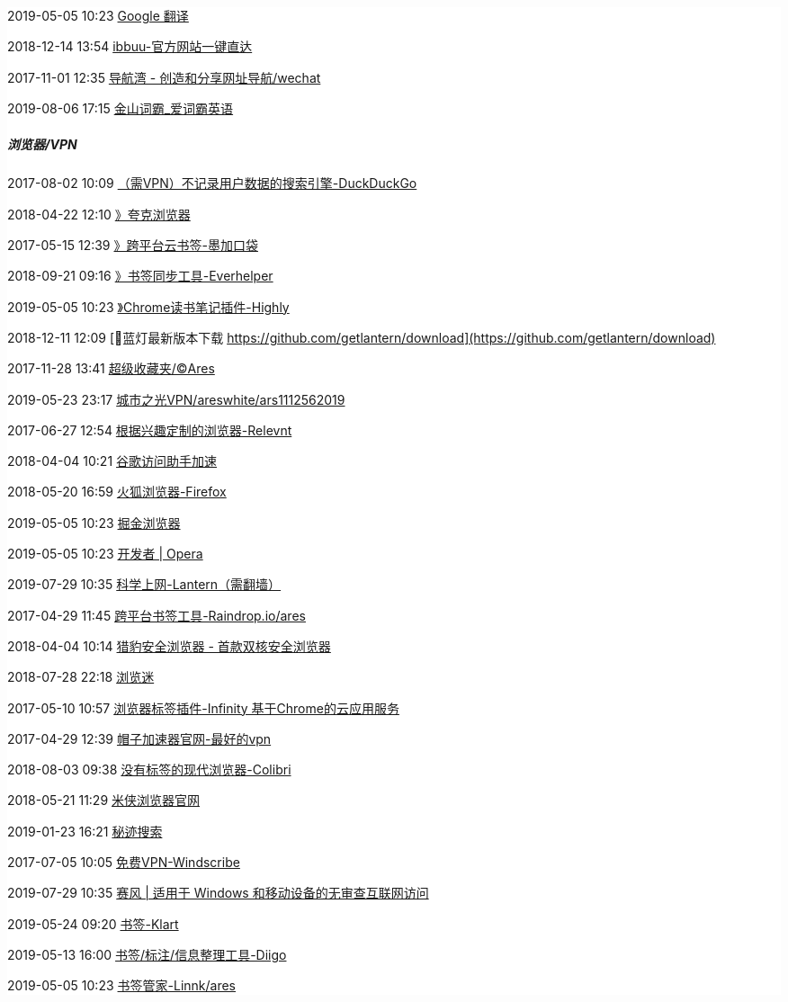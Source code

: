 2019-05-05 10:23 [Google 翻译](https://translate.google.com/)

2018-12-14 13:54 [ibbuu-官方网站一键直达](http://www.ibbuu.com/)

2017-11-01 12:35 [导航湾 - 创造和分享网址导航/wechat](http://daohangwan.com/)

2019-08-06 17:15 [金山词霸_爱词霸英语](http://www.iciba.com/)

#####  浏览器/VPN

2017-08-02 10:09 [ （需VPN）不记录用户数据的搜索引擎-DuckDuckGo](https://duckduckgo.com/)

2018-04-22 12:10 [》夸克浏览器](http://www.myquark.cn/)

2017-05-15 12:39 [》跨平台云书签-墨加口袋](https://www.mjkoudai.com/)

2018-09-21 09:16 [》书签同步工具-Everhelper](https://www.everhelper.me/)

2019-05-05 10:23 [》Chrome读书笔记插件-Highly](https://www.highly.co/)

2018-12-11 12:09 [🔴蓝灯最新版本下载 https://github.com/getlantern/download](https://github.com/getlantern/download)

2017-11-28 13:41 [超级收藏夹/©Ares](http://markx.cn/)

2019-05-23 23:17 [城市之光VPN/areswhite/ars1112562019](http://lightscity.xyz/)

2017-06-27 12:54 [根据兴趣定制的浏览器-Relevnt](https://www.relevntinc.com/)

2018-04-04 10:21 [谷歌访问助手加速](http://www.ggfwzs.com/)

2018-05-20 16:59 [火狐浏览器-Firefox](https://www.mozilla.org/zh-CN/firefox/)

2019-05-05 10:23 [掘金浏览器](http://gold.xitu.io/)

2019-05-05 10:23 [开发者 | Opera](https://www.opera.com/)

2019-07-29 10:35 [科学上网-Lantern（需翻墙）](https://getlantern.org/)

2017-04-29 11:45 [跨平台书签工具-Raindrop.io/ares](https://raindrop.io/)

2018-04-04 10:14 [猎豹安全浏览器 - 首款双核安全浏览器](https://www.liebao.cn/download.html)

2018-07-28 22:18 [浏览迷](http://liulanmi.com/)

2017-05-10 10:57 [浏览器标签插件-Infinity 基于Chrome的云应用服务](http://infinitynewtab.com/)

2017-04-29 12:39 [帽子加速器官网-最好的vpn](http://www.kindvpn.com/)

2018-08-03 09:38 [没有标签的现代浏览器-Colibri](https://colibri.opqr.co/)

2018-05-21 11:29 [米侠浏览器官网](http://b.mixiaba.com/)

2019-01-23 16:21 [秘迹搜索](https://mijisou.com/)

2017-07-05 10:05 [免费VPN-Windscribe](https://windscribe.com/)

2019-07-29 10:35 [赛风 | 适用于 Windows 和移动设备的无审查互联网访问](https://s3.amazonaws.com/psiphon/web/l99h-ony2-bspu/zh/index.html)

2019-05-24 09:20 [书签-Klart](https://klart.io/)

2019-05-13 16:00 [书签/标注/信息整理工具-Diigo](https://www.diigo.com/)

2019-05-05 10:23 [书签管家-Linnk/ares](https://linnk.net/)
